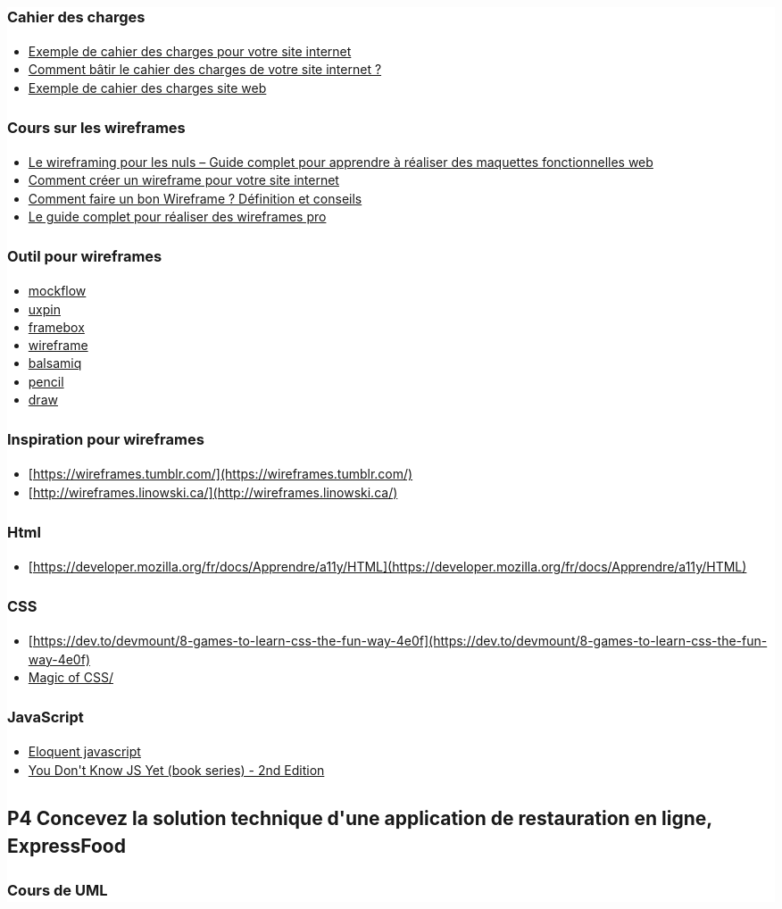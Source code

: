 ### Cahier des charges
-   [Exemple de cahier des charges pour votre site internet](https://www.lafabriquedunet.fr/blog/exemple-cahier-des-charges-site-internet/)
-   [Comment bâtir le cahier des charges de votre site internet ?](https://www.anthedesign.fr/creation-de-sites-internet/cahier-des-charges-site-internet/)
-   [Exemple de cahier des charges site web](https://www.i2n.mc/blog/exemple-de-cahier-des-charges-site-web)

### Cours sur les wireframes

-   [ Le wireframing pour les nuls – Guide complet pour apprendre à réaliser des maquettes fonctionnelles web](https://www.lafabriquedunet.fr/creation-site-vitrine/articles/wireframing-guide-complet-maquettes-fonctionnelles-web/)
-   [Comment créer un wireframe pour votre site internet](https://graphiste.com/blog/comment-creer-wireframe-web)
-   [Comment faire un bon Wireframe ? Définition et conseils](https://zooka.fr/wireframes/)
-   [Le guide complet pour réaliser des wireframes pro](https://www.arquen.fr/blog/le-guide-complet-pour-realiser-des-wireframes-pro/)

### Outil pour wireframes
-   [mockflow](https://mockflow.com/)
-   [uxpin](https://www.uxpin.com/)
-   [framebox](http://framebox.org/)
-   [wireframe](https://wireframe.cc/)
-   [balsamiq](https://balsamiq.com/)
-   [pencil](https://pencil.evolus.vn/?ref=blogduwebdesign.com)
-   [draw](https://www.draw.io/)

### Inspiration pour wireframes

-   [https://wireframes.tumblr.com/](https://wireframes.tumblr.com/)
-   [http://wireframes.linowski.ca/](http://wireframes.linowski.ca/)

### Html
-   [https://developer.mozilla.org/fr/docs/Apprendre/a11y/HTML](https://developer.mozilla.org/fr/docs/Apprendre/a11y/HTML)

### CSS
- [https://dev.to/devmount/8-games-to-learn-css-the-fun-way-4e0f](https://dev.to/devmount/8-games-to-learn-css-the-fun-way-4e0f)
- [Magic of CSS/](https://adamschwartz.co/magic-of-css/)

### JavaScript
- [Eloquent javascript](https://eloquentjavascript.net/index.html)
- [You Don't Know JS Yet (book series) - 2nd Edition](https://github.com/getify/You-Dont-Know-JS)

## P4 Concevez la solution technique d'une application de restauration en ligne, ExpressFood

### Cours de UML
